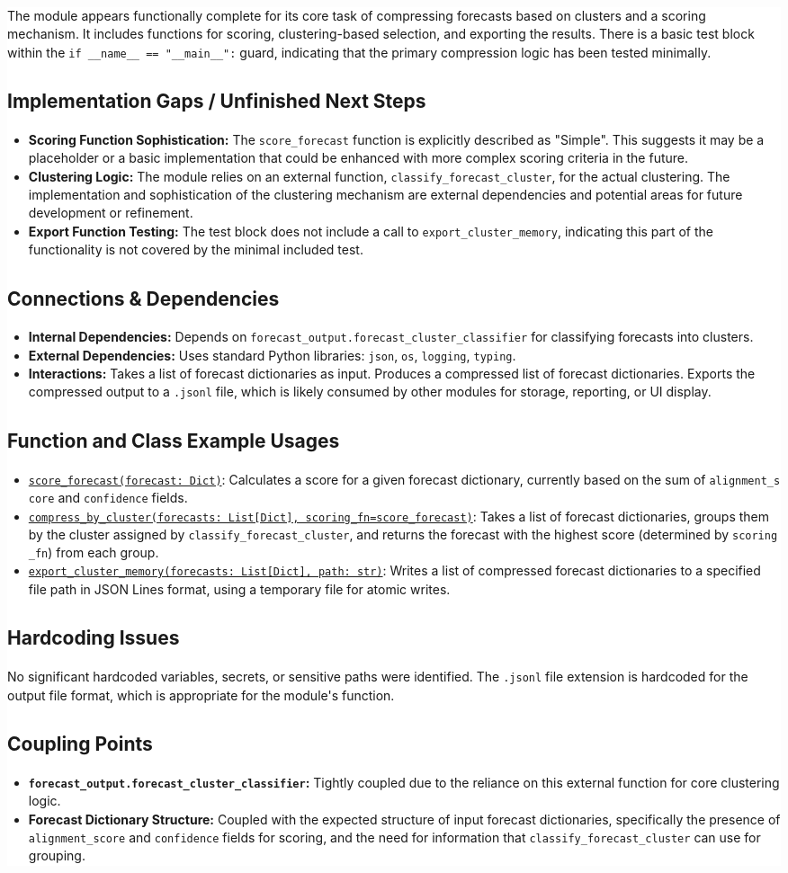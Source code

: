 The module appears functionally complete for its core task of compressing forecasts based on clusters and a scoring mechanism. It includes functions for scoring, clustering-based selection, and exporting the results. There is a basic test block within the `if __name__ == "__main__":` guard, indicating that the primary compression logic has been tested minimally.

## Implementation Gaps / Unfinished Next Steps

- **Scoring Function Sophistication:** The `score_forecast` function is explicitly described as "Simple". This suggests it may be a placeholder or a basic implementation that could be enhanced with more complex scoring criteria in the future.
- **Clustering Logic:** The module relies on an external function, `classify_forecast_cluster`, for the actual clustering. The implementation and sophistication of the clustering mechanism are external dependencies and potential areas for future development or refinement.
- **Export Function Testing:** The test block does not include a call to `export_cluster_memory`, indicating this part of the functionality is not covered by the minimal included test.

## Connections & Dependencies

- **Internal Dependencies:** Depends on `forecast_output.forecast_cluster_classifier` for classifying forecasts into clusters.
- **External Dependencies:** Uses standard Python libraries: `json`, `os`, `logging`, `typing`.
- **Interactions:** Takes a list of forecast dictionaries as input. Produces a compressed list of forecast dictionaries. Exports the compressed output to a `.jsonl` file, which is likely consumed by other modules for storage, reporting, or UI display.

## Function and Class Example Usages

- [`score_forecast(forecast: Dict)`](forecast_output/cluster_memory_compressor.py:22): Calculates a score for a given forecast dictionary, currently based on the sum of `alignment_score` and `confidence` fields.
- [`compress_by_cluster(forecasts: List[Dict], scoring_fn=score_forecast)`](forecast_output/cluster_memory_compressor.py:35): Takes a list of forecast dictionaries, groups them by the cluster assigned by `classify_forecast_cluster`, and returns the forecast with the highest score (determined by `scoring_fn`) from each group.
- [`export_cluster_memory(forecasts: List[Dict], path: str)`](forecast_output/cluster_memory_compressor.py:71): Writes a list of compressed forecast dictionaries to a specified file path in JSON Lines format, using a temporary file for atomic writes.

## Hardcoding Issues

No significant hardcoded variables, secrets, or sensitive paths were identified. The `.jsonl` file extension is hardcoded for the output file format, which is appropriate for the module's function.

## Coupling Points

- **`forecast_output.forecast_cluster_classifier`:** Tightly coupled due to the reliance on this external function for core clustering logic.
- **Forecast Dictionary Structure:** Coupled with the expected structure of input forecast dictionaries, specifically the presence of `alignment_score` and `confidence` fields for scoring, and the need for information that `classify_forecast_cluster` can use for grouping.
